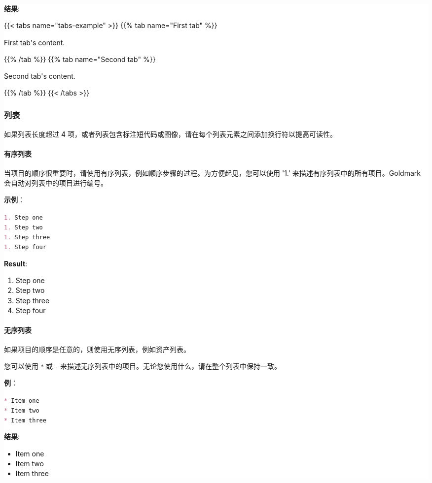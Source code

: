 
**结果**:

{{< tabs name="tabs-example" >}}
{{% tab name="First tab" %}}

First tab's content.

{{% /tab %}}
{{% tab name="Second tab" %}}

Second tab's content.

{{% /tab %}}
{{< /tabs >}}


### 列表

如果列表长度超过 4 项，或者列表包含标注短代码或图像，请在每个列表元素之间添加换行符以提高可读性。

#### 有序列表

当项目的顺序很重要时，请使用有序列表，例如顺序步骤的过程。为方便起见，您可以使用 '1.' 来描述有序列表中的所有项目。Goldmark 会自动对列表中的项目进行编号。

**示例**：

```markdown
1. Step one
1. Step two
1. Step three
1. Step four
```

**Result**:

1. Step one
1. Step two
1. Step three
1. Step four

#### 无序列表

如果项目的顺序是任意的，则使用无序列表，例如资产列表。

您可以使用 `*` 或 `-` 来描述无序列表中的项目。无论您使用什么，请在整个列表中保持一致。

**例**：

```markdown
* Item one
* Item two
* Item three
```

**结果**:

* Item one
* Item two
* Item three
